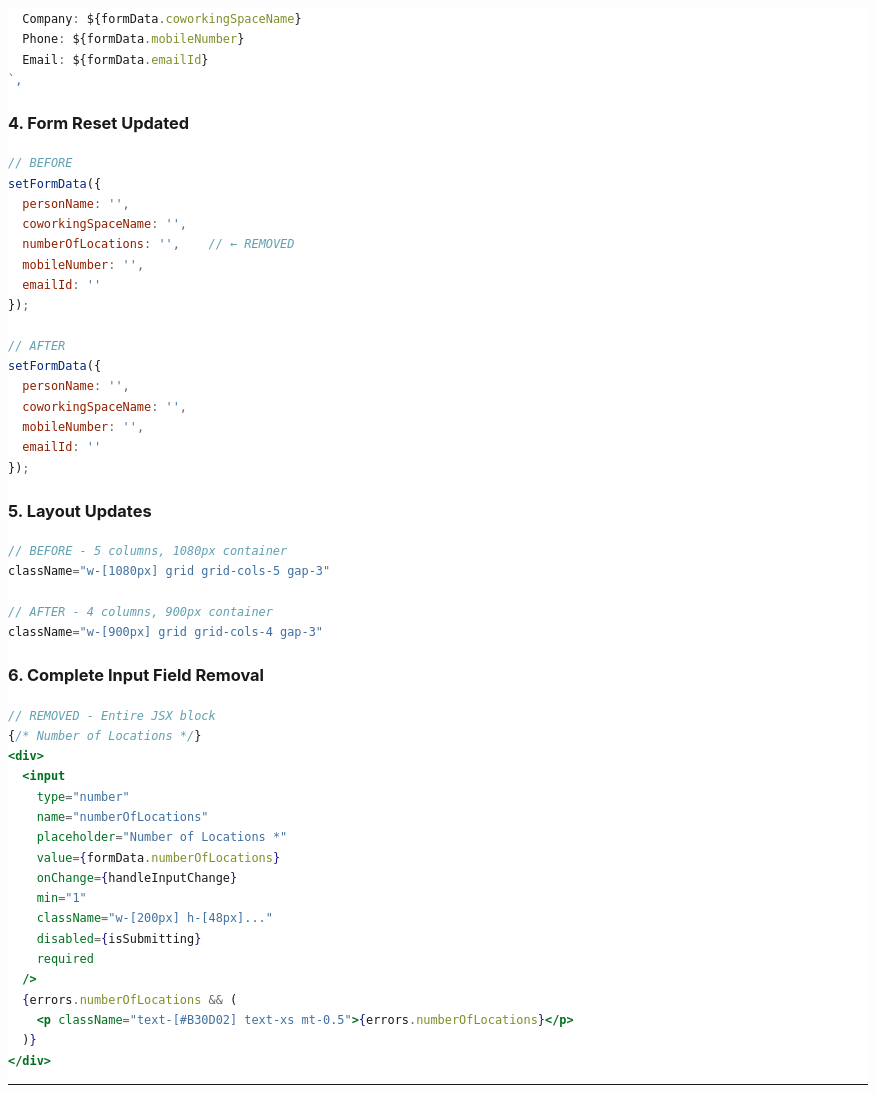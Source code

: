```jsx
  Company: ${formData.coworkingSpaceName}
  Phone: ${formData.mobileNumber}
  Email: ${formData.emailId}
`,
```

### **4. Form Reset Updated**
```jsx
// BEFORE
setFormData({
  personName: '',
  coworkingSpaceName: '',
  numberOfLocations: '',    // ← REMOVED
  mobileNumber: '',
  emailId: ''
});

// AFTER
setFormData({
  personName: '',
  coworkingSpaceName: '',
  mobileNumber: '',
  emailId: ''
});
```

### **5. Layout Updates**
```jsx
// BEFORE - 5 columns, 1080px container
className="w-[1080px] grid grid-cols-5 gap-3"

// AFTER - 4 columns, 900px container
className="w-[900px] grid grid-cols-4 gap-3"
```

### **6. Complete Input Field Removal**
```jsx
// REMOVED - Entire JSX block
{/* Number of Locations */}
<div>
  <input
    type="number"
    name="numberOfLocations"
    placeholder="Number of Locations *"
    value={formData.numberOfLocations}
    onChange={handleInputChange}
    min="1"
    className="w-[200px] h-[48px]..."
    disabled={isSubmitting}
    required
  />
  {errors.numberOfLocations && (
    <p className="text-[#B30D02] text-xs mt-0.5">{errors.numberOfLocations}</p>
  )}
</div>
```

---